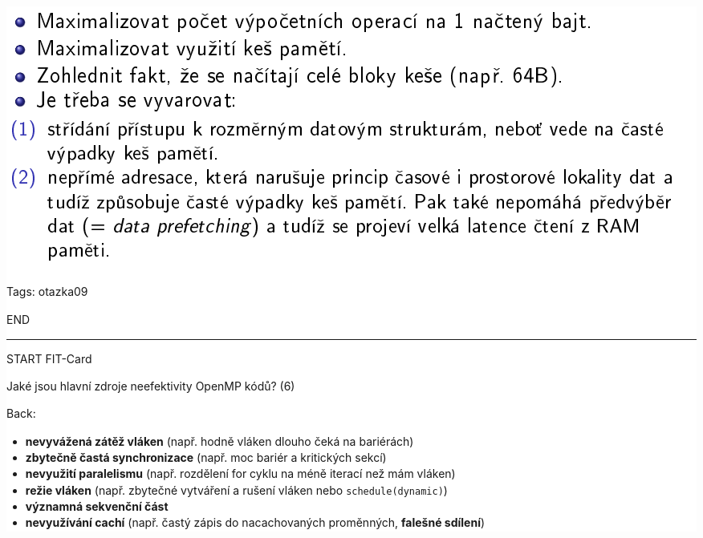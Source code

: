 
![](../../../Assets/Pasted%20image%2020250313102743.png)


Tags: otazka09


END

---


START
FIT-Card

Jaké jsou hlavní zdroje neefektivity OpenMP kódů? (6)

Back:

- **nevyvážená zátěž vláken** (např. hodně vláken dlouho čeká na bariérách)
- **zbytečně častá synchronizace** (např. moc bariér a kritických sekcí)
- **nevyužití paralelismu** (např. rozdělení for cyklu na méně iterací než mám vláken)
- **režie vláken** (např. zbytečné vytváření a rušení vláken nebo `schedule(dynamic)`)
- **významná sekvenční část**
- **nevyužívání cachí** (např. častý zápis do nacachovaných proměnných, **falešné sdílení**)

